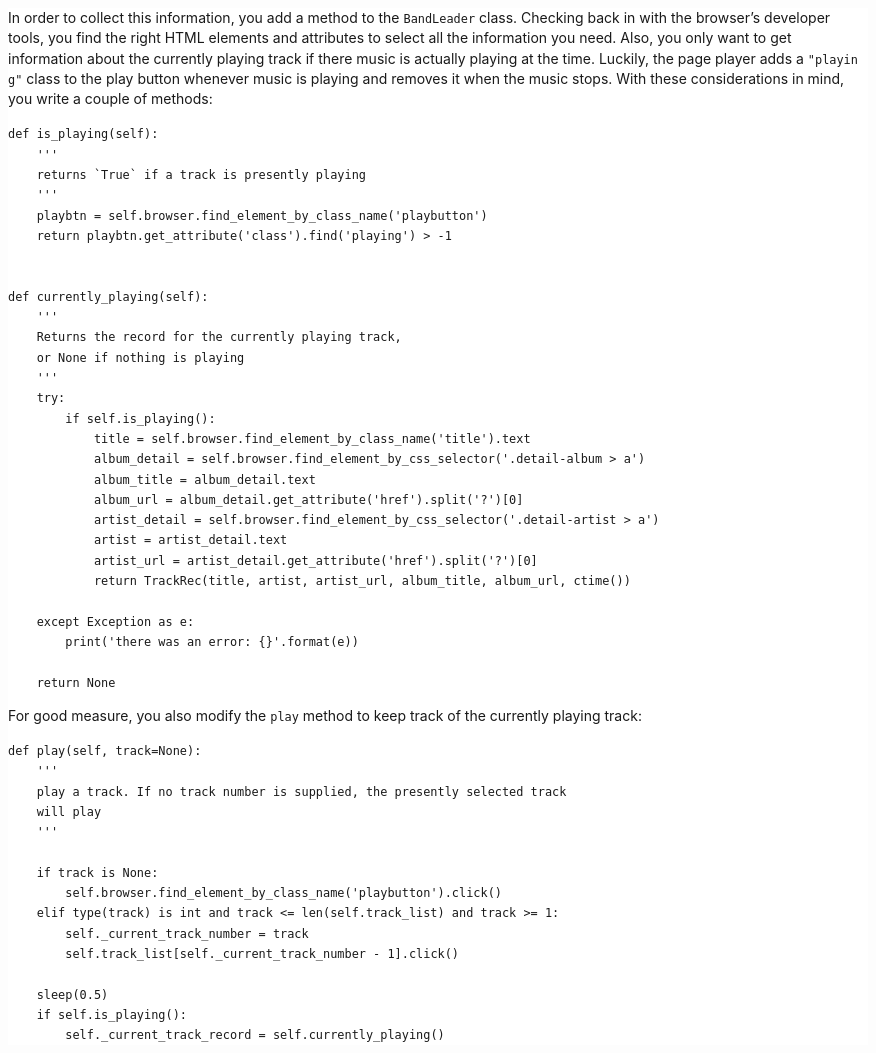 In order to collect this information, you add a method to the `BandLeader` class. Checking back in with the browser’s developer tools, you find the right HTML elements and attributes to select all the information you need. Also, you only want to get information about the currently playing track if there music is actually playing at the time. Luckily, the page player adds a `"playing"` class to the play button whenever music is playing and removes it when the music stops. With these considerations in mind, you write a couple of methods:
```
def is_playing(self):
    '''
    returns `True` if a track is presently playing
    '''
    playbtn = self.browser.find_element_by_class_name('playbutton')
    return playbtn.get_attribute('class').find('playing') > -1


def currently_playing(self):
    '''
    Returns the record for the currently playing track,
    or None if nothing is playing
    '''
    try:
        if self.is_playing():
            title = self.browser.find_element_by_class_name('title').text
            album_detail = self.browser.find_element_by_css_selector('.detail-album > a')
            album_title = album_detail.text
            album_url = album_detail.get_attribute('href').split('?')[0]
            artist_detail = self.browser.find_element_by_css_selector('.detail-artist > a')
            artist = artist_detail.text
            artist_url = artist_detail.get_attribute('href').split('?')[0]
            return TrackRec(title, artist, artist_url, album_title, album_url, ctime())

    except Exception as e:
        print('there was an error: {}'.format(e))

    return None
```

For good measure, you also modify the `play` method to keep track of the currently playing track:
```
def play(self, track=None):
    '''
    play a track. If no track number is supplied, the presently selected track
    will play
    '''

    if track is None:
        self.browser.find_element_by_class_name('playbutton').click()
    elif type(track) is int and track <= len(self.track_list) and track >= 1:
        self._current_track_number = track
        self.track_list[self._current_track_number - 1].click()

    sleep(0.5)
    if self.is_playing():
        self._current_track_record = self.currently_playing()
```
